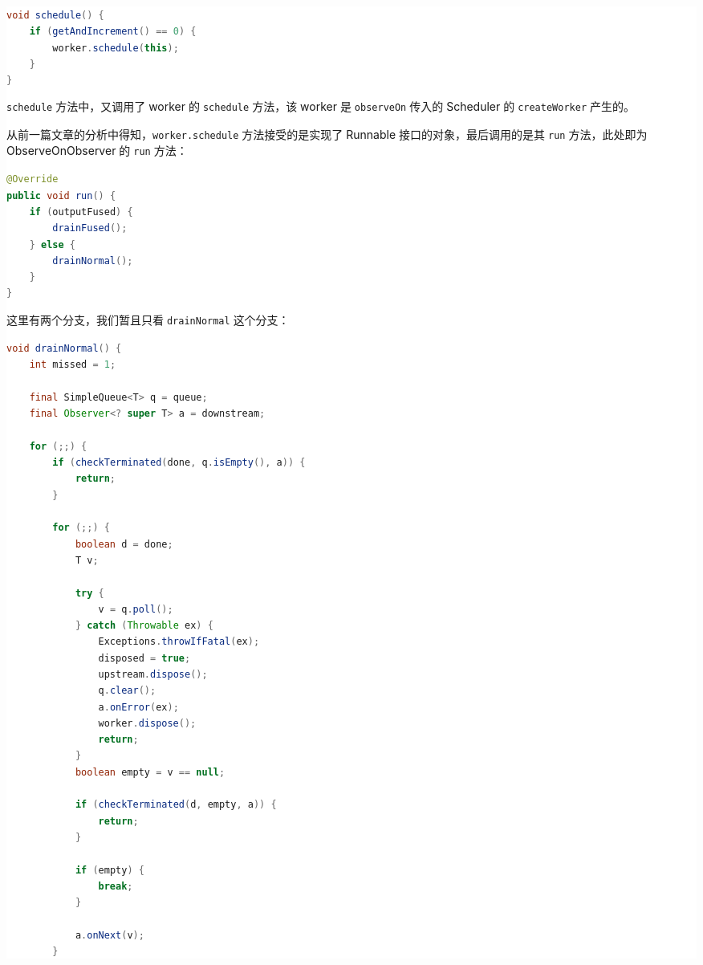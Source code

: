 ```java
void schedule() {
    if (getAndIncrement() == 0) {
        worker.schedule(this);
    }
}
```

`schedule` 方法中，又调用了 worker 的 `schedule` 方法，该 worker 是 `observeOn` 传入的 Scheduler 的 `createWorker` 产生的。

从前一篇文章的分析中得知，`worker.schedule` 方法接受的是实现了 Runnable 接口的对象，最后调用的是其 `run` 方法，此处即为 ObserveOnObserver 的 `run` 方法：

```java
@Override
public void run() {
    if (outputFused) {
        drainFused();
    } else {
        drainNormal();
    }
}
```

这里有两个分支，我们暂且只看 `drainNormal` 这个分支：

```java
void drainNormal() {
    int missed = 1;

    final SimpleQueue<T> q = queue;
    final Observer<? super T> a = downstream;

    for (;;) {
        if (checkTerminated(done, q.isEmpty(), a)) {
            return;
        }

        for (;;) {
            boolean d = done;
            T v;

            try {
                v = q.poll();
            } catch (Throwable ex) {
                Exceptions.throwIfFatal(ex);
                disposed = true;
                upstream.dispose();
                q.clear();
                a.onError(ex);
                worker.dispose();
                return;
            }
            boolean empty = v == null;

            if (checkTerminated(d, empty, a)) {
                return;
            }

            if (empty) {
                break;
            }

            a.onNext(v);
        }

```